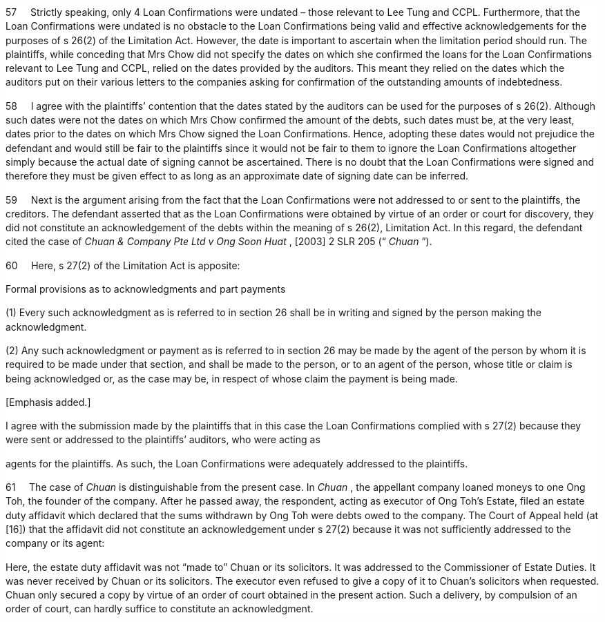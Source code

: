57     Strictly speaking, only 4 Loan Confirmations were undated – those relevant to Lee Tung and CCPL. Furthermore, that the Loan Confirmations were undated is no obstacle to the Loan Confirmations being valid and effective acknowledgements for the purposes of s 26(2) of the Limitation Act. However, the date is important to ascertain when the limitation period should run. The plaintiffs, while conceding that Mrs Chow did not specify the dates on which she confirmed the loans for the Loan Confirmations relevant to Lee Tung and CCPL, relied on the dates provided by the auditors. This meant they relied on the dates which the auditors put on their various letters to the companies asking for confirmation of the outstanding amounts of indebtedness. 

58     I agree with the plaintiffs’ contention that the dates stated by the auditors can be used for the purposes of s 26(2). Although such dates were not the dates on which Mrs Chow confirmed the amount of the debts, such dates must be, at the very least, dates prior to the dates on which Mrs Chow signed the Loan Confirmations. Hence, adopting these dates would not prejudice the defendant and would still be fair to the plaintiffs since it would not be fair to them to ignore the Loan Confirmations altogether simply because the actual date of signing cannot be ascertained. There is no doubt that the Loan Confirmations were signed and therefore they must be given effect to as long as an approximate date of signing date can be inferred. 

59     Next is the argument arising from the fact that the Loan Confirmations were not addressed to or sent to the plaintiffs, the creditors. The defendant asserted that as the Loan Confirmations were obtained by virtue of an order or court for discovery, they did not constitute an acknowledgement of the debts within the meaning of s 26(2), Limitation Act. In this regard, the defendant cited the case of _Chuan & Company Pte Ltd v Ong Soon Huat_ , [2003] 2 SLR 205 (“ _Chuan_ ”). 

60     Here, s 27(2) of the Limitation Act is apposite: 

 Formal provisions as to acknowledgments and part payments 

 (1) Every such acknowledgment as is referred to in section 26 shall be in writing and signed by the person making the acknowledgment. 

 (2) Any such acknowledgment or payment as is referred to in section 26 may be made by the agent of the person by whom it is required to be made under that section, and shall be made to the person, or to an agent of the person, whose title or claim is being acknowledged or, as the case may be, in respect of whose claim the payment is being made. 

 [Emphasis added.] 

I agree with the submission made by the plaintiffs that in this case the Loan Confirmations complied with s 27(2) because they were sent or addressed to the plaintiffs’ auditors, who were acting as 


agents for the plaintiffs. As such, the Loan Confirmations were adequately addressed to the plaintiffs. 

61     The case of _Chuan_ is distinguishable from the present case. In _Chuan_ , the appellant company loaned moneys to one Ong Toh, the founder of the company. After he passed away, the respondent, acting as executor of Ong Toh’s Estate, filed an estate duty affidavit which declared that the sums withdrawn by Ong Toh were debts owed to the company. The Court of Appeal held (at [16]) that the affidavit did not constitute an acknowledgement under s 27(2) because it was not sufficiently addressed to the company or its agent: 

 Here, the estate duty affidavit was not “made to” Chuan or its solicitors. It was addressed to the Commissioner of Estate Duties. It was never received by Chuan or its solicitors. The executor even refused to give a copy of it to Chuan’s solicitors when requested. Chuan only secured a copy by virtue of an order of court obtained in the present action. Such a delivery, by compulsion of an order of court, can hardly suffice to constitute an acknowledgment. 

